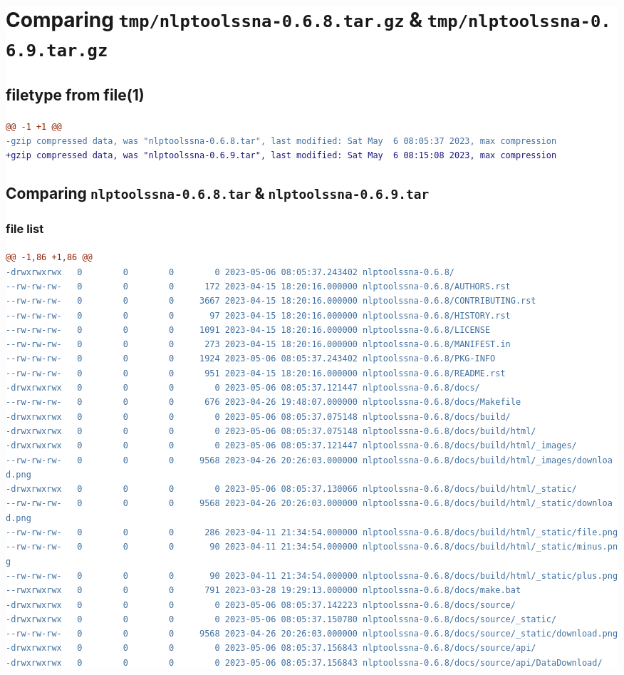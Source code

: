# Comparing `tmp/nlptoolssna-0.6.8.tar.gz` & `tmp/nlptoolssna-0.6.9.tar.gz`

## filetype from file(1)

```diff
@@ -1 +1 @@
-gzip compressed data, was "nlptoolssna-0.6.8.tar", last modified: Sat May  6 08:05:37 2023, max compression
+gzip compressed data, was "nlptoolssna-0.6.9.tar", last modified: Sat May  6 08:15:08 2023, max compression
```

## Comparing `nlptoolssna-0.6.8.tar` & `nlptoolssna-0.6.9.tar`

### file list

```diff
@@ -1,86 +1,86 @@
-drwxrwxrwx   0        0        0        0 2023-05-06 08:05:37.243402 nlptoolssna-0.6.8/
--rw-rw-rw-   0        0        0      172 2023-04-15 18:20:16.000000 nlptoolssna-0.6.8/AUTHORS.rst
--rw-rw-rw-   0        0        0     3667 2023-04-15 18:20:16.000000 nlptoolssna-0.6.8/CONTRIBUTING.rst
--rw-rw-rw-   0        0        0       97 2023-04-15 18:20:16.000000 nlptoolssna-0.6.8/HISTORY.rst
--rw-rw-rw-   0        0        0     1091 2023-04-15 18:20:16.000000 nlptoolssna-0.6.8/LICENSE
--rw-rw-rw-   0        0        0      273 2023-04-15 18:20:16.000000 nlptoolssna-0.6.8/MANIFEST.in
--rw-rw-rw-   0        0        0     1924 2023-05-06 08:05:37.243402 nlptoolssna-0.6.8/PKG-INFO
--rw-rw-rw-   0        0        0      951 2023-04-15 18:20:16.000000 nlptoolssna-0.6.8/README.rst
-drwxrwxrwx   0        0        0        0 2023-05-06 08:05:37.121447 nlptoolssna-0.6.8/docs/
--rw-rw-rw-   0        0        0      676 2023-04-26 19:48:07.000000 nlptoolssna-0.6.8/docs/Makefile
-drwxrwxrwx   0        0        0        0 2023-05-06 08:05:37.075148 nlptoolssna-0.6.8/docs/build/
-drwxrwxrwx   0        0        0        0 2023-05-06 08:05:37.075148 nlptoolssna-0.6.8/docs/build/html/
-drwxrwxrwx   0        0        0        0 2023-05-06 08:05:37.121447 nlptoolssna-0.6.8/docs/build/html/_images/
--rw-rw-rw-   0        0        0     9568 2023-04-26 20:26:03.000000 nlptoolssna-0.6.8/docs/build/html/_images/download.png
-drwxrwxrwx   0        0        0        0 2023-05-06 08:05:37.130066 nlptoolssna-0.6.8/docs/build/html/_static/
--rw-rw-rw-   0        0        0     9568 2023-04-26 20:26:03.000000 nlptoolssna-0.6.8/docs/build/html/_static/download.png
--rw-rw-rw-   0        0        0      286 2023-04-11 21:34:54.000000 nlptoolssna-0.6.8/docs/build/html/_static/file.png
--rw-rw-rw-   0        0        0       90 2023-04-11 21:34:54.000000 nlptoolssna-0.6.8/docs/build/html/_static/minus.png
--rw-rw-rw-   0        0        0       90 2023-04-11 21:34:54.000000 nlptoolssna-0.6.8/docs/build/html/_static/plus.png
--rwxrwxrwx   0        0        0      791 2023-03-28 19:29:13.000000 nlptoolssna-0.6.8/docs/make.bat
-drwxrwxrwx   0        0        0        0 2023-05-06 08:05:37.142223 nlptoolssna-0.6.8/docs/source/
-drwxrwxrwx   0        0        0        0 2023-05-06 08:05:37.150780 nlptoolssna-0.6.8/docs/source/_static/
--rw-rw-rw-   0        0        0     9568 2023-04-26 20:26:03.000000 nlptoolssna-0.6.8/docs/source/_static/download.png
-drwxrwxrwx   0        0        0        0 2023-05-06 08:05:37.156843 nlptoolssna-0.6.8/docs/source/api/
-drwxrwxrwx   0        0        0        0 2023-05-06 08:05:37.156843 nlptoolssna-0.6.8/docs/source/api/DataDownload/
```